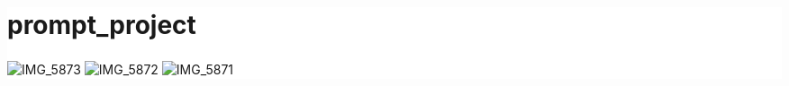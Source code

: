 # prompt_project
<img width="1298" alt="IMG_5873" src="https://github.com/jh941213/prompt_project/assets/112835087/ab8e8bc2-ebf2-405e-a4d0-0701b313232b">
<img width="1989" alt="IMG_5872" src="https://github.com/jh941213/prompt_project/assets/112835087/1bb1028e-c1db-4512-831f-fc4432f4f15e">
<img width="2105" alt="IMG_5871" src="https://github.com/jh941213/prompt_project/assets/112835087/96c90401-db7d-4fc3-8ac6-f8d938d0c8e8">
